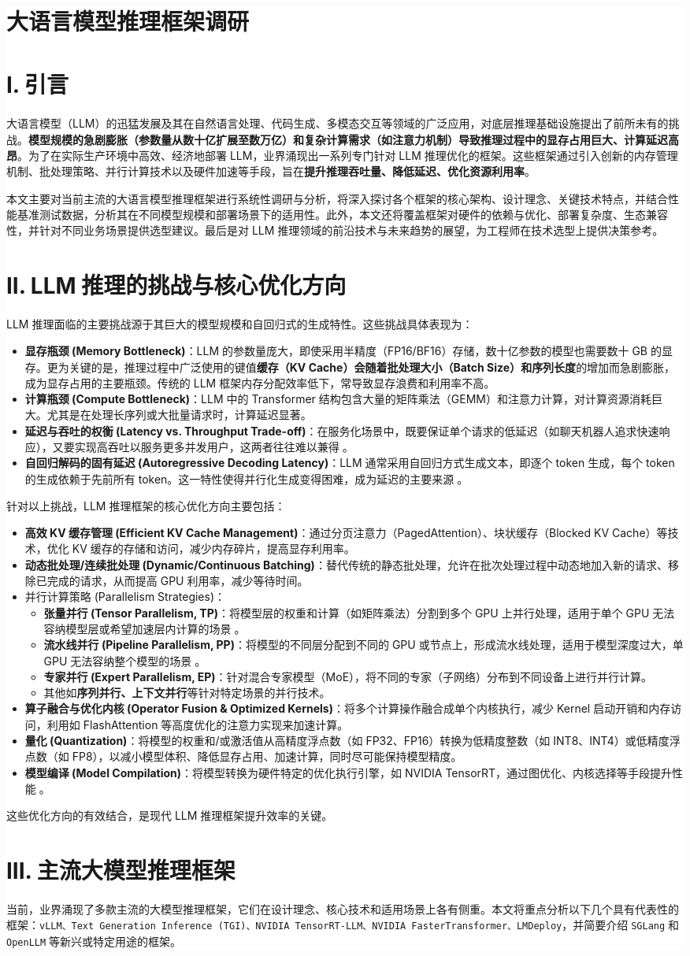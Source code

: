 # 大语言模型推理框架调研

# I. 引言

大语言模型（LLM）的迅猛发展及其在自然语言处理、代码生成、多模态交互等领域的广泛应用，对底层推理基础设施提出了前所未有的挑战。**模型规模的急剧膨胀（参数量从数十亿扩展至数万亿）和复杂计算需求（如注意力机制）导致推理过程中的显存占用巨大、计算延迟高昂**。为了在实际生产环境中高效、经济地部署 LLM，业界涌现出一系列专门针对 LLM 推理优化的框架。这些框架通过引入创新的内存管理机制、批处理策略、并行计算技术以及硬件加速等手段，旨在**提升推理吞吐量、降低延迟、优化资源利用率**。

本文主要对当前主流的大语言模型推理框架进行系统性调研与分析，将深入探讨各个框架的核心架构、设计理念、关键技术特点，并结合性能基准测试数据，分析其在不同模型规模和部署场景下的适用性。此外，本文还将覆盖框架对硬件的依赖与优化、部署复杂度、生态兼容性，并针对不同业务场景提供选型建议。最后是对 LLM 推理领域的前沿技术与未来趋势的展望，为工程师在技术选型上提供决策参考。

# II. LLM 推理的挑战与核心优化方向

LLM 推理面临的主要挑战源于其巨大的模型规模和自回归式的生成特性。这些挑战具体表现为：

- **显存瓶颈 (Memory Bottleneck)**：LLM 的参数量庞大，即使采用半精度（FP16/BF16）存储，数十亿参数的模型也需要数十 GB 的显存。更为关键的是，推理过程中广泛使用的键值**缓存（KV Cache）**会随着**批处理大小（Batch Size）**和**序列长度**的增加而急剧膨胀，成为显存占用的主要瓶颈。传统的 LLM 框架内存分配效率低下，常导致显存浪费和利用率不高。
- **计算瓶颈 (Compute Bottleneck)**：LLM 中的 Transformer 结构包含大量的矩阵乘法（GEMM）和注意力计算，对计算资源消耗巨大。尤其是在处理长序列或大批量请求时，计算延迟显著。
- **延迟与吞吐的权衡 (Latency vs. Throughput Trade-off)**：在服务化场景中，既要保证单个请求的低延迟（如聊天机器人追求快速响应），又要实现高吞吐以服务更多并发用户，这两者往往难以兼得 。
- **自回归解码的固有延迟 (Autoregressive Decoding Latency)**：LLM 通常采用自回归方式生成文本，即逐个 token 生成，每个 token 的生成依赖于先前所有 token。这一特性使得并行化生成变得困难，成为延迟的主要来源 。

针对以上挑战，LLM 推理框架的核心优化方向主要包括：

- **高效 KV 缓存管理 (Efficient KV Cache Management)**：通过分页注意力（PagedAttention）、块状缓存（Blocked KV Cache）等技术，优化 KV 缓存的存储和访问，减少内存碎片，提高显存利用率。
- **动态批处理/连续批处理 (Dynamic/Continuous Batching)**：替代传统的静态批处理，允许在批次处理过程中动态地加入新的请求、移除已完成的请求，从而提高 GPU 利用率，减少等待时间。
- 并行计算策略 (Parallelism Strategies)：
    - **张量并行 (Tensor Parallelism, TP)**：将模型层的权重和计算（如矩阵乘法）分割到多个 GPU 上并行处理，适用于单个 GPU 无法容纳模型层或希望加速层内计算的场景 。
    - **流水线并行 (Pipeline Parallelism, PP)**：将模型的不同层分配到不同的 GPU 或节点上，形成流水线处理，适用于模型深度过大，单 GPU 无法容纳整个模型的场景 。
    - **专家并行 (Expert Parallelism, EP)**：针对混合专家模型（MoE），将不同的专家（子网络）分布到不同设备上进行并行计算。
    - 其他如**序列并行、上下文并行**等针对特定场景的并行技术。
- **算子融合与优化内核 (Operator Fusion & Optimized Kernels)**：将多个计算操作融合成单个内核执行，减少 Kernel 启动开销和内存访问，利用如 FlashAttention 等高度优化的注意力实现来加速计算。
- **量化 (Quantization)**：将模型的权重和/或激活值从高精度浮点数（如 FP32、FP16）转换为低精度整数（如 INT8、INT4）或低精度浮点数（如 FP8），以减小模型体积、降低显存占用、加速计算，同时尽可能保持模型精度。
- **模型编译 (Model Compilation)**：将模型转换为硬件特定的优化执行引擎，如 NVIDIA TensorRT，通过图优化、内核选择等手段提升性能 。

这些优化方向的有效结合，是现代 LLM 推理框架提升效率的关键。

# III. 主流大模型推理框架

当前，业界涌现了多款主流的大模型推理框架，它们在设计理念、核心技术和适用场景上各有侧重。本文将重点分析以下几个具有代表性的框架：`vLLM、Text Generation Inference (TGI)、NVIDIA TensorRT-LLM、NVIDIA FasterTransformer、LMDeploy`，并简要介绍 `SGLang` 和 `OpenLLM` 等新兴或特定用途的框架。
